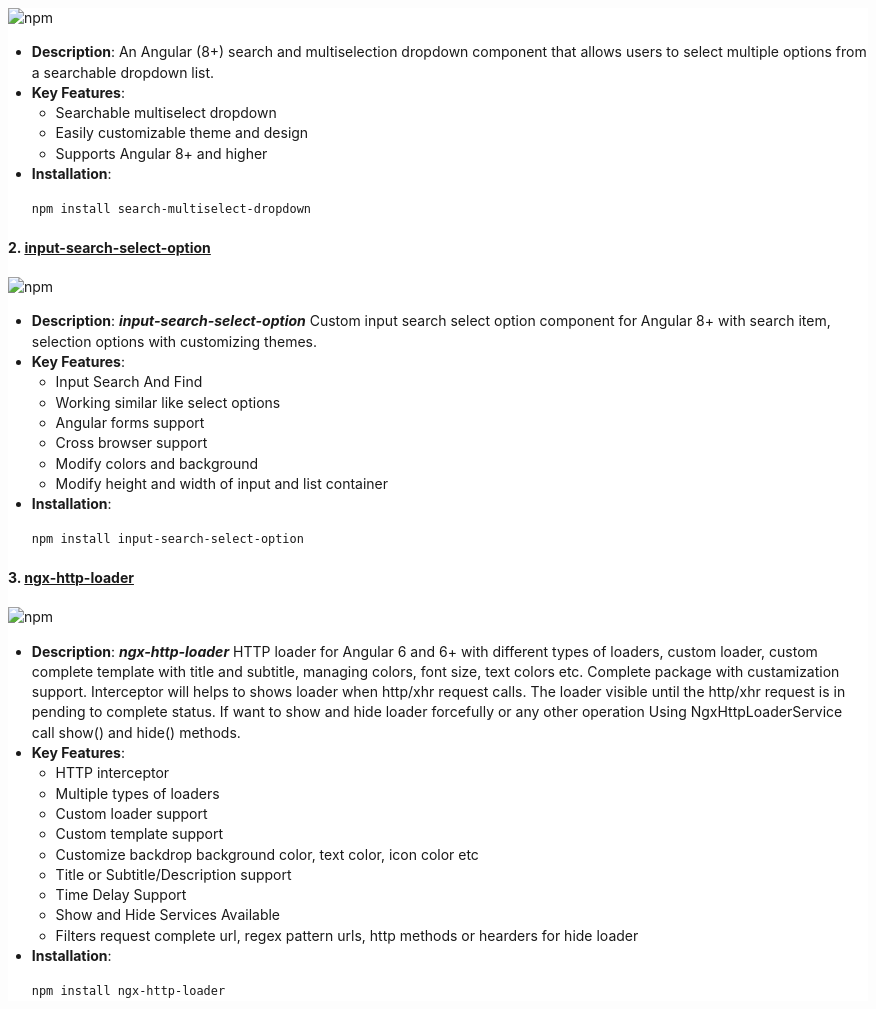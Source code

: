 ![npm](https://img.shields.io/npm/dt/search-multiselect-dropdown)

- **Description**: An Angular (8+) search and multiselection dropdown component that allows users to select multiple options from a searchable dropdown list.
- **Key Features**:
  - Searchable multiselect dropdown
  - Easily customizable theme and design
  - Supports Angular 8+ and higher
- **Installation**:
  ```bash
  npm install search-multiselect-dropdown
  ```

#### 2. **[input-search-select-option](https://www.npmjs.com/package/input-search-select-option)**

![npm](https://img.shields.io/npm/dt/input-search-select-option)

- **Description**: **_input-search-select-option_** Custom input search select option component for Angular 8+ with search item, selection options with customizing themes.
- **Key Features**:
  - Input Search And Find
  - Working similar like select options
  - Angular forms support
  - Cross browser support
  - Modify colors and background
  - Modify height and width of input and list container
- **Installation**:
  ```bash
  npm install input-search-select-option
  ```

#### 3. **[ngx-http-loader](https://www.npmjs.com/package/ngx-http-loader)**

![npm](https://img.shields.io/npm/dt/ngx-http-loader)

- **Description**: **_ngx-http-loader_** HTTP loader for Angular 6 and 6+ with different types of loaders, custom loader, custom complete template with title and subtitle, managing colors, font size, text colors etc. Complete package with custamization support. Interceptor will helps to shows loader when http/xhr request calls. The loader visible until the http/xhr request is in pending to complete status. If want to show and hide loader forcefully or any other operation Using NgxHttpLoaderService call show() and hide() methods.
- **Key Features**:
  - HTTP interceptor
  - Multiple types of loaders
  - Custom loader support
  - Custom template support
  - Customize backdrop background color, text color, icon color etc
  - Title or Subtitle/Description support
  - Time Delay Support
  - Show and Hide Services Available
  - Filters request complete url, regex pattern urls, http methods or hearders for hide loader
- **Installation**:
  ```bash
  npm install ngx-http-loader
  ```
